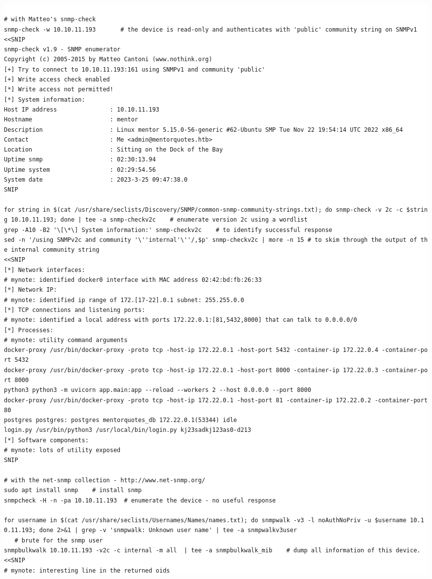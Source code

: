 ```shell

# with Matteo's snmp-check 
snmp-check -w 10.10.11.193       # the device is read-only and authenticates with 'public' community string on SNMPv1
<<SNIP
snmp-check v1.9 - SNMP enumerator
Copyright (c) 2005-2015 by Matteo Cantoni (www.nothink.org)
[+] Try to connect to 10.10.11.193:161 using SNMPv1 and community 'public'
[+] Write access check enabled
[*] Write access not permitted!
[*] System information:
Host IP address               : 10.10.11.193
Hostname                      : mentor
Description                   : Linux mentor 5.15.0-56-generic #62-Ubuntu SMP Tue Nov 22 19:54:14 UTC 2022 x86_64
Contact                       : Me <admin@mentorquotes.htb>
Location                      : Sitting on the Dock of the Bay
Uptime snmp                   : 02:30:13.94
Uptime system                 : 02:29:54.56
System date                   : 2023-3-25 09:47:38.0
SNIP

for string in $(cat /usr/share/seclists/Discovery/SNMP/common-snmp-community-strings.txt); do snmp-check -v 2c -c $string 10.10.11.193; done | tee -a snmp-checkv2c    # enumerate version 2c using a wordlist 
grep -A10 -B2 '\[\*\] System information:' snmp-checkv2c    # to identify successful response 
sed -n '/using SNMPv2c and community '\''internal'\''/,$p' snmp-checkv2c | more -n 15 # to skim through the output of the internal community string
<<SNIP
[*] Network interfaces:
# mynote: identified docker0 interface with MAC address 02:42:bd:fb:26:33
[*] Network IP: 
# mynote: identified ip range of 172.[17-22].0.1 subnet: 255.255.0.0
[*] TCP connections and listening ports: 
# mynote: identified a local address with ports 172.22.0.1:[81,5432,8000] that can talk to 0.0.0.0/0
[*] Processes:
# mynote: utility command arguments
docker-proxy /usr/bin/docker-proxy -proto tcp -host-ip 172.22.0.1 -host-port 5432 -container-ip 172.22.0.4 -container-port 5432
docker-proxy /usr/bin/docker-proxy -proto tcp -host-ip 172.22.0.1 -host-port 8000 -container-ip 172.22.0.3 -container-port 8000
python3 python3 -m uvicorn app.main:app --reload --workers 2 --host 0.0.0.0 --port 8000
docker-proxy /usr/bin/docker-proxy -proto tcp -host-ip 172.22.0.1 -host-port 81 -container-ip 172.22.0.2 -container-port 80
postgres postgres: postgres mentorquotes_db 172.22.0.1(53344) idle 
login.py /usr/bin/python3 /usr/local/bin/login.py kj23sadkj123as0-d213
[*] Software components:
# mynote: lots of utility exposed
SNIP

# with the net-snmp collection - http://www.net-snmp.org/
sudo apt install snmp    # install snmp
snmpcheck -H -n -pa 10.10.11.193  # enumerate the device - no useful response

for username in $(cat /usr/share/seclists/Usernames/Names/names.txt); do snmpwalk -v3 -l noAuthNoPriv -u $username 10.10.11.193; done 2>&1 | grep -v 'snmpwalk: Unknown user name' | tee -a snmpwalkv3user
   # brute for the snmp user
snmpbulkwalk 10.10.11.193 -v2c -c internal -m all  | tee -a snmpbulkwalk_mib    # dump all information of this device.
<<SNIP
# mynote: interesting line in the returned oids
```